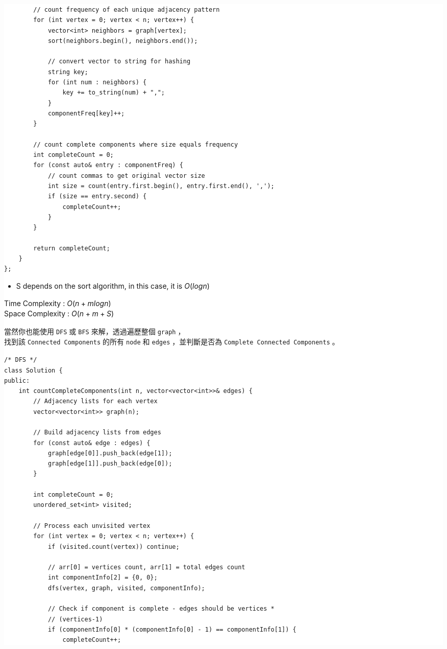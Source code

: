 ```cpp=
        // count frequency of each unique adjacency pattern
        for (int vertex = 0; vertex < n; vertex++) {
            vector<int> neighbors = graph[vertex];
            sort(neighbors.begin(), neighbors.end());

            // convert vector to string for hashing
            string key;
            for (int num : neighbors) {
                key += to_string(num) + ",";
            }
            componentFreq[key]++;
        }

        // count complete components where size equals frequency
        int completeCount = 0;
        for (const auto& entry : componentFreq) {
            // count commas to get original vector size
            int size = count(entry.first.begin(), entry.first.end(), ',');
            if (size == entry.second) {
                completeCount++;
            }
        }

        return completeCount;
    }
};
```

+ S depends on the sort algorithm, in this case, it is $O(logn)$  

Time Complexity : $O(n + mlogn)$  
Space Complexity : $O(n + m + S)$  

當然你也能使用 `DFS` 或 `BFS` 來解，透過遍歷整個 `graph` ，  
找到該 `Connected Components` 的所有 `node` 和 `edges` ，並判斷是否為 `Complete Connected Components` 。  

```cpp=
/* DFS */
class Solution {
public:
    int countCompleteComponents(int n, vector<vector<int>>& edges) {
        // Adjacency lists for each vertex
        vector<vector<int>> graph(n);

        // Build adjacency lists from edges
        for (const auto& edge : edges) {
            graph[edge[0]].push_back(edge[1]);
            graph[edge[1]].push_back(edge[0]);
        }

        int completeCount = 0;
        unordered_set<int> visited;

        // Process each unvisited vertex
        for (int vertex = 0; vertex < n; vertex++) {
            if (visited.count(vertex)) continue;

            // arr[0] = vertices count, arr[1] = total edges count
            int componentInfo[2] = {0, 0};
            dfs(vertex, graph, visited, componentInfo);

            // Check if component is complete - edges should be vertices *
            // (vertices-1)
            if (componentInfo[0] * (componentInfo[0] - 1) == componentInfo[1]) {
                completeCount++;
```